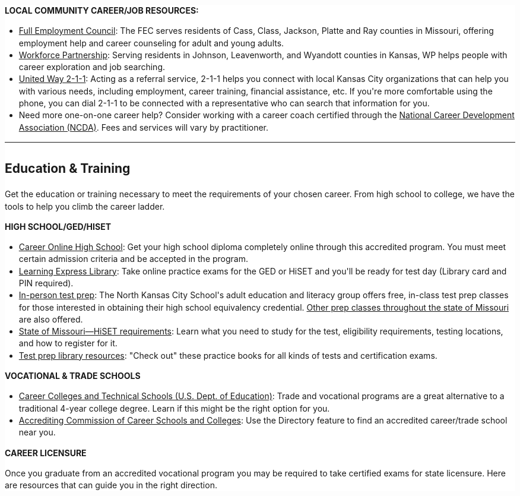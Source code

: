 **LOCAL COMMUNITY CAREER/JOB RESOURCES:**

- [Full Employment Council](http://www.feckc.org/): The FEC serves residents of Cass, Class, Jackson, Platte and Ray counties in Missouri, offering employment help and career counseling for adult and young adults.
- [Workforce Partnership](http://www.workforcepartnership.com/): Serving residents in Johnson, Leavenworth, and Wyandott counties in Kansas, WP helps people with career exploration and job searching.
- [United Way 2-1-1](http://uwgkc.bowmansystems.com/): Acting as a referral service, 2-1-1 helps you connect with local Kansas City organizations that can help you with various needs, including employment, career training, financial assistance, etc. If you're more comfortable using the phone, you can dial 2-1-1 to be connected with a representative who can search that information for you.
- Need more one-on-one career help? Consider working with a career coach certified through the [National Career Development Association (NCDA)](https://www.ncda.org/aws/NCDA/pt/sp/consumer_find). Fees and services will vary by practitioner.

---

## Education & Training

Get the education or training necessary to meet the requirements of your chosen career. From high school to college, we have the tools to help you climb the career ladder.

**HIGH SCHOOL/GED/HISET**

- [Career Online High School](https://kclibrary.org/research-resources/research-databases/career-online-high-school): Get your high school diploma completely online through this accredited program. You must meet certain admission criteria and be accepted in the program.
- [Learning Express Library](https://kclibrary.org/research-resources/research-databases/learningexpress-library): Take online practice exams for the GED or HiSET and you'll be ready for test day (Library card and PIN required).
- [In-person test prep](https://www.nkcschools.org/Page/4547): The North Kansas City School's adult education and literacy group offers free, in-class test prep classes for those interested in obtaining their high school equivalency credential. [Other prep classes throughout the state of Missouri](https://dese.mo.gov/adult-learning-rehabilitation-services/adult-education-literacy/missouri-ael-programs#NorthKansasCity) are also offered.
- [State of Missouri—HiSET requirements](https://hiset.ets.org/requirements/state/mo): Learn what you need to study for the test, eligibility requirements, testing locations, and how to register for it.
- [Test prep library resources](https://kclibrary.bibliocommons.com/list/share/708080185_staceym_kcmo/919852467_testing,_testing): "Check out" these practice books for all kinds of tests and certification exams.

**VOCATIONAL & TRADE SCHOOLS**

- [Career Colleges and Technical Schools (U.S. Dept. of Education)](https://ed.gov/students/prep/college/consumerinfo/index.html): Trade and vocational programs are a great alternative to a traditional 4-year college degree. Learn if this might be the right option for you.
- [Accrediting Commission of Career Schools and Colleges](http://www.accsc.org/): Use the Directory feature to find an accredited career/trade school near you.

**CAREER LICENSURE**

Once you graduate from an accredited vocational program you may be required to take certified exams for state licensure. Here are resources that can guide you in the right direction.

